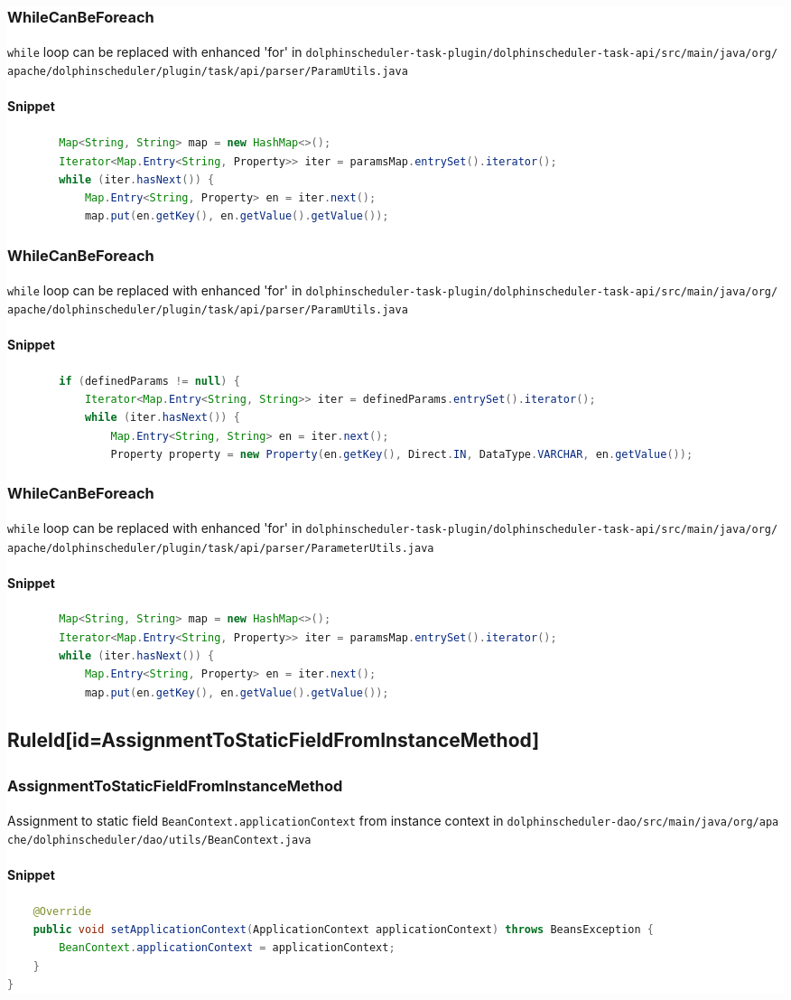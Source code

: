### WhileCanBeForeach
`while` loop can be replaced with enhanced 'for'
in `dolphinscheduler-task-plugin/dolphinscheduler-task-api/src/main/java/org/apache/dolphinscheduler/plugin/task/api/parser/ParamUtils.java`
#### Snippet
```java
        Map<String, String> map = new HashMap<>();
        Iterator<Map.Entry<String, Property>> iter = paramsMap.entrySet().iterator();
        while (iter.hasNext()) {
            Map.Entry<String, Property> en = iter.next();
            map.put(en.getKey(), en.getValue().getValue());
```

### WhileCanBeForeach
`while` loop can be replaced with enhanced 'for'
in `dolphinscheduler-task-plugin/dolphinscheduler-task-api/src/main/java/org/apache/dolphinscheduler/plugin/task/api/parser/ParamUtils.java`
#### Snippet
```java
        if (definedParams != null) {
            Iterator<Map.Entry<String, String>> iter = definedParams.entrySet().iterator();
            while (iter.hasNext()) {
                Map.Entry<String, String> en = iter.next();
                Property property = new Property(en.getKey(), Direct.IN, DataType.VARCHAR, en.getValue());
```

### WhileCanBeForeach
`while` loop can be replaced with enhanced 'for'
in `dolphinscheduler-task-plugin/dolphinscheduler-task-api/src/main/java/org/apache/dolphinscheduler/plugin/task/api/parser/ParameterUtils.java`
#### Snippet
```java
        Map<String, String> map = new HashMap<>();
        Iterator<Map.Entry<String, Property>> iter = paramsMap.entrySet().iterator();
        while (iter.hasNext()) {
            Map.Entry<String, Property> en = iter.next();
            map.put(en.getKey(), en.getValue().getValue());
```

## RuleId[id=AssignmentToStaticFieldFromInstanceMethod]
### AssignmentToStaticFieldFromInstanceMethod
Assignment to static field `BeanContext.applicationContext` from instance context
in `dolphinscheduler-dao/src/main/java/org/apache/dolphinscheduler/dao/utils/BeanContext.java`
#### Snippet
```java
    @Override
    public void setApplicationContext(ApplicationContext applicationContext) throws BeansException {
        BeanContext.applicationContext = applicationContext;
    }
}
```
